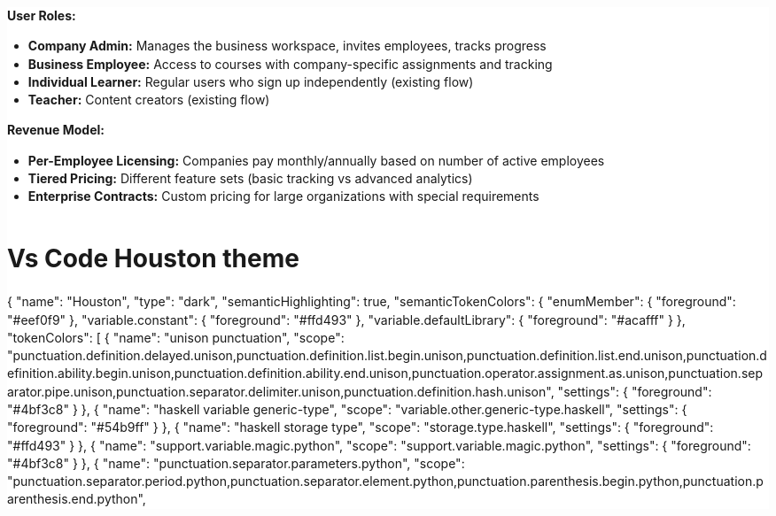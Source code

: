 **User Roles:**
- **Company Admin:** Manages the business workspace, invites employees, tracks progress
- **Business Employee:** Access to courses with company-specific assignments and tracking
- **Individual Learner:** Regular users who sign up independently (existing flow)
- **Teacher:** Content creators (existing flow)

**Revenue Model:**
- **Per-Employee Licensing:** Companies pay monthly/annually based on number of active employees
- **Tiered Pricing:** Different feature sets (basic tracking vs advanced analytics)
- **Enterprise Contracts:** Custom pricing for large organizations with special requirements

# Vs Code Houston theme
{
  "name": "Houston",
  "type": "dark",
  "semanticHighlighting": true,
  "semanticTokenColors": {
    "enumMember": {
      "foreground": "#eef0f9"
    },
    "variable.constant": {
      "foreground": "#ffd493"
    },
    "variable.defaultLibrary": {
      "foreground": "#acafff"
    }
  },
  "tokenColors": [
    {
      "name": "unison punctuation",
      "scope": "punctuation.definition.delayed.unison,punctuation.definition.list.begin.unison,punctuation.definition.list.end.unison,punctuation.definition.ability.begin.unison,punctuation.definition.ability.end.unison,punctuation.operator.assignment.as.unison,punctuation.separator.pipe.unison,punctuation.separator.delimiter.unison,punctuation.definition.hash.unison",
      "settings": {
        "foreground": "#4bf3c8"
      }
    },
    {
      "name": "haskell variable generic-type",
      "scope": "variable.other.generic-type.haskell",
      "settings": {
        "foreground": "#54b9ff"
      }
    },
    {
      "name": "haskell storage type",
      "scope": "storage.type.haskell",
      "settings": {
        "foreground": "#ffd493"
      }
    },
    {
      "name": "support.variable.magic.python",
      "scope": "support.variable.magic.python",
      "settings": {
        "foreground": "#4bf3c8"
      }
    },
    {
      "name": "punctuation.separator.parameters.python",
      "scope": "punctuation.separator.period.python,punctuation.separator.element.python,punctuation.parenthesis.begin.python,punctuation.parenthesis.end.python",